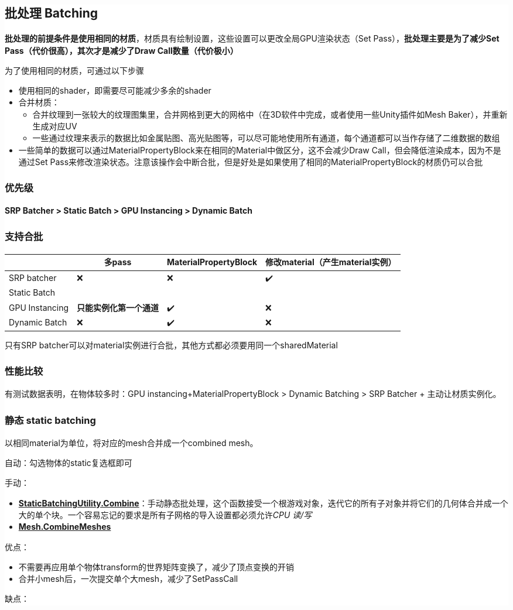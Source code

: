 ## 批处理 Batching

**批处理的前提条件是使用相同的材质**，材质具有绘制设置，这些设置可以更改全局GPU渲染状态（Set Pass），**批处理主要是为了减少Set Pass（代价很高），其次才是减少了Draw Call数量（代价极小）**

为了使用相同的材质，可通过以下步骤

-   使用相同的shader，即需要尽可能减少多余的shader
-   合并材质：
    -   合并纹理到一张较大的纹理图集里，合并网格到更大的网格中（在3D软件中完成，或者使用一些Unity插件如Mesh Baker），并重新生成对应UV
    -   一些通过纹理来表示的数据比如金属贴图、高光贴图等，可以尽可能地使用所有通道，每个通道都可以当作存储了二维数据的数组
-   一些简单的数据可以通过MaterialPropertyBlock来在相同的Material中做区分，这不会减少Draw Call，但会降低渲染成本，因为不是通过Set Pass来修改渲染状态。注意该操作会中断合批，但是好处是如果使用了相同的MaterialPropertyBlock的材质仍可以合批

### 优先级

**SRP Batcher > Static Batch > GPU Instancing > Dynamic Batch**

### 支持合批

|                | 多pass                   | MaterialPropertyBlock | 修改material（产生material实例） |
| -------------- | ------------------------ | --------------------- | -------------------------------- |
| SRP batcher    | ❌                        | ❌                     | ✔️                                |
| Static Batch   |                          |                       |                                  |
| GPU Instancing | **只能实例化第一个通道** | ✔️                     | ❌                                |
| Dynamic Batch  | ❌                        | ✔️                     | ❌                                |

只有SRP batcher可以对material实例进行合批，其他方式都必须要用同一个sharedMaterial

### 性能比较

有测试数据表明，在物体较多时：GPU instancing+MaterialPropertyBlock > Dynamic Batching > SRP Batcher + 主动让材质实例化。

### 静态 static batching

以相同material为单位，将对应的mesh合并成一个combined mesh。

自动：勾选物体的static复选框即可

手动：

-   [**StaticBatchingUtility.Combine**](https://docs.unity3d.com/ScriptReference/StaticBatchingUtility.Combine.html)：手动静态批处理，这个函数接受一个根游戏对象，迭代它的所有子对象并将它们的几何体合并成一个大的单个块。一个容易忘记的要求是所有子网格的导入设置都必须允许*CPU* *读/写*
-   [**Mesh.CombineMeshes**](https://docs.unity3d.com/ScriptReference/Mesh.CombineMeshes.html)

优点：

-   不需要再应用单个物体transform的世界矩阵变换了，减少了顶点变换的开销
-   合并小mesh后，一次提交单个大mesh，减少了SetPassCall

缺点：
